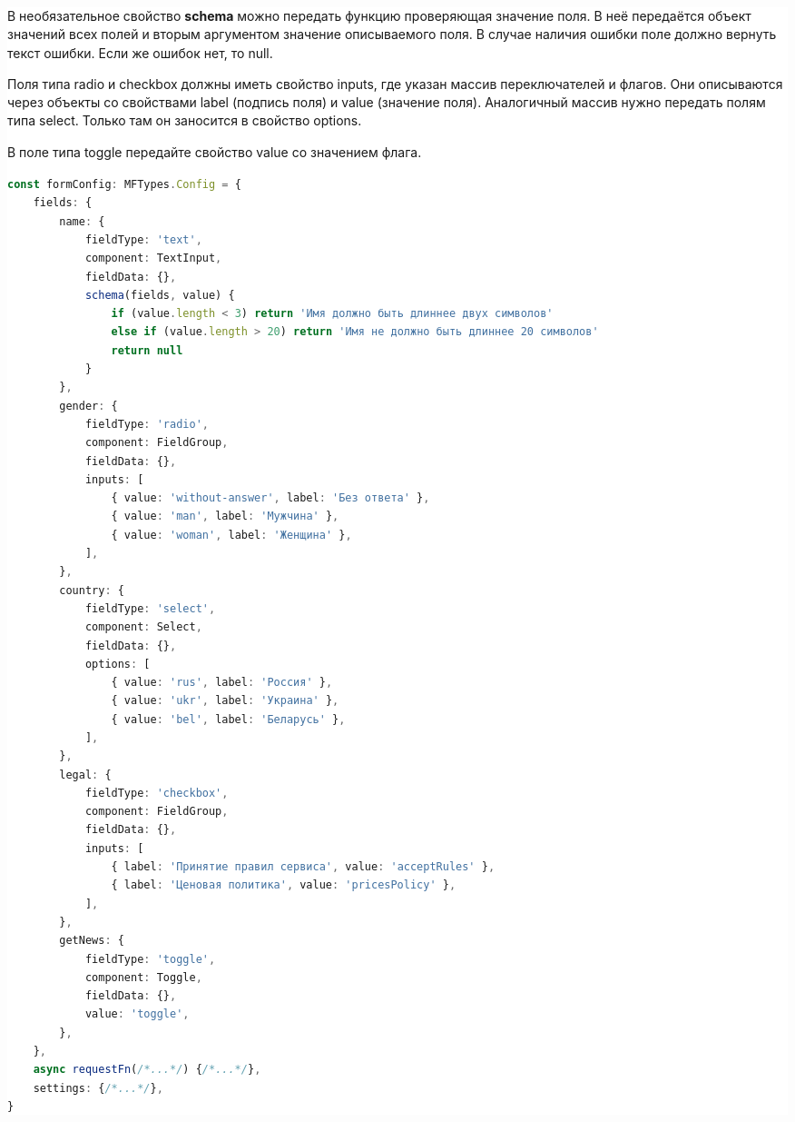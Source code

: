 В необязательное свойство **schema** можно передать функцию проверяющая значение поля. В неё передаётся объект значений всех полей и вторым аргументом значение описываемого поля. В случае наличия ошибки поле должно вернуть текст ошибки. Если же ошибок нет, то null.

Поля типа radio и checkbox должны иметь свойство inputs, где указан массив переключателей и флагов. Они описываются через объекты со свойствами label (подпись поля) и value (значение поля). Аналогичный массив нужно передать полям типа select. Только там он заносится в свойство options.

В поле типа toggle передайте свойство value со значением флага.

```typescript
const formConfig: MFTypes.Config = {
	fields: {
		name: {
			fieldType: 'text',
			component: TextInput,
			fieldData: {},
			schema(fields, value) {
				if (value.length < 3) return 'Имя должно быть длиннее двух символов'
				else if (value.length > 20) return 'Имя не должно быть длиннее 20 символов'
				return null
			}
		},
		gender: {
			fieldType: 'radio',
			component: FieldGroup,
			fieldData: {},
			inputs: [
				{ value: 'without-answer', label: 'Без ответа' },
				{ value: 'man', label: 'Мужчина' },
				{ value: 'woman', label: 'Женщина' },
			],
		},
		country: {
			fieldType: 'select',
			component: Select,
			fieldData: {},
			options: [
				{ value: 'rus', label: 'Россия' },
				{ value: 'ukr', label: 'Украина' },
				{ value: 'bel', label: 'Беларусь' },
			],
		},
		legal: {
			fieldType: 'checkbox',
			component: FieldGroup,
			fieldData: {},
			inputs: [
				{ label: 'Принятие правил сервиса', value: 'acceptRules' },
				{ label: 'Ценовая политика', value: 'pricesPolicy' },
			],
		},
		getNews: {
			fieldType: 'toggle',
			component: Toggle,
			fieldData: {},
			value: 'toggle',
		},
	},
	async requestFn(/*...*/) {/*...*/},
	settings: {/*...*/},
}
```
